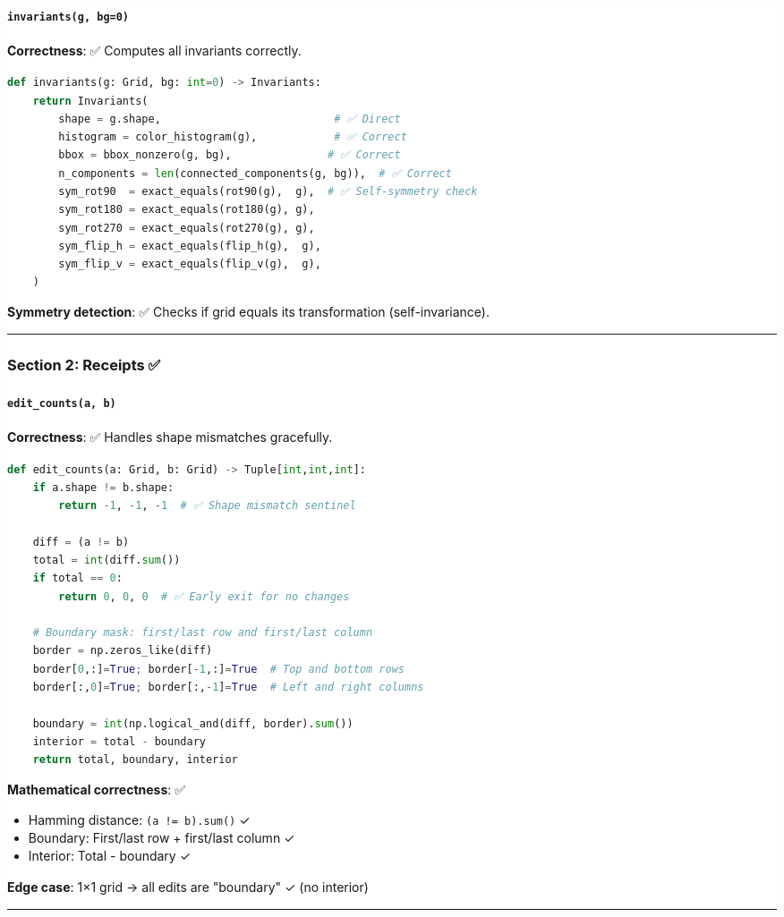 #### `invariants(g, bg=0)`
**Correctness**: ✅ Computes all invariants correctly.

```python
def invariants(g: Grid, bg: int=0) -> Invariants:
    return Invariants(
        shape = g.shape,                           # ✅ Direct
        histogram = color_histogram(g),            # ✅ Correct
        bbox = bbox_nonzero(g, bg),               # ✅ Correct
        n_components = len(connected_components(g, bg)),  # ✅ Correct
        sym_rot90  = exact_equals(rot90(g),  g),  # ✅ Self-symmetry check
        sym_rot180 = exact_equals(rot180(g), g),
        sym_rot270 = exact_equals(rot270(g), g),
        sym_flip_h = exact_equals(flip_h(g),  g),
        sym_flip_v = exact_equals(flip_v(g),  g),
    )
```

**Symmetry detection**: ✅ Checks if grid equals its transformation (self-invariance).

---

### Section 2: Receipts ✅

#### `edit_counts(a, b)`
**Correctness**: ✅ Handles shape mismatches gracefully.

```python
def edit_counts(a: Grid, b: Grid) -> Tuple[int,int,int]:
    if a.shape != b.shape:
        return -1, -1, -1  # ✅ Shape mismatch sentinel

    diff = (a != b)
    total = int(diff.sum())
    if total == 0:
        return 0, 0, 0  # ✅ Early exit for no changes

    # Boundary mask: first/last row and first/last column
    border = np.zeros_like(diff)
    border[0,:]=True; border[-1,:]=True  # Top and bottom rows
    border[:,0]=True; border[:,-1]=True  # Left and right columns

    boundary = int(np.logical_and(diff, border).sum())
    interior = total - boundary
    return total, boundary, interior
```

**Mathematical correctness**: ✅
- Hamming distance: `(a != b).sum()` ✓
- Boundary: First/last row + first/last column ✓
- Interior: Total - boundary ✓

**Edge case**: 1×1 grid → all edits are "boundary" ✓ (no interior)

---